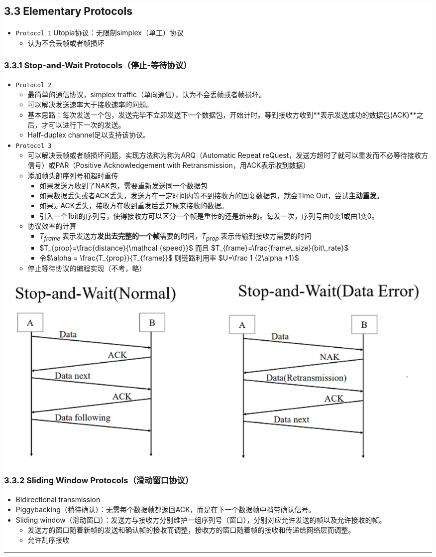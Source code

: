 ## 3.3 Elementary Protocols

- `Protocol 1` Utopia协议：无限制simplex（单工）协议
    - 认为不会丢帧或者帧损坏

### 3.3.1 Stop-and-Wait Protocols（停止-等待协议）

- `Protocol 2` 
    - 最简单的通信协议，simplex traffic（单向通信），认为不会丢帧或者帧损坏。        
    - 可以解决发送速率大于接收速率的问题。       
    - 基本思路：每次发送一个包，发送完毕不立即发送下一个数据包，开始计时。等到接收方收到**表示发送成功的数据包(ACK)**之后，才可以进行下一次的发送。
    - Half-duplex channel足以支持该协议。
- `Protocol 3` 
    - 可以解决丢帧或者帧损坏问题，实现方法称为称为ARQ（Automatic Repeat reQuest，发送方超时了就可以重发而不必等待接收方信号）或PAR（Positive Acknowledgement with Retransmission，用ACK表示收到数据）
    - 添加帧头部序列号和超时重传
        - 如果发送方收到了NAK包，需要重新发送同一个数据包
        - 如果数据丢失或者ACK丢失，发送方在一定时间内等不到接收方的回复数据包，就会Time Out，尝试**主动重发**。
        - 如果是ACK丢失，接收方在收到重发后丢弃原来接收的数据。
        - 引入一个1bit的序列号，使得接收方可以区分一个帧是重传的还是新来的。每发一次，序列号由0变1或由1变0。
    - 协议效率的计算
        - $T_{frame}$ 表示发送方**发出去完整的一个帧**需要的时间，$T_{prop}$ 表示传输到接收方需要的时间
        - $T_{prop}=\frac{distance}{\mathcal {speed}}$ 而且 $T_{frame}=\frac{frame\_size}{bit\_rate}$ 
        - 令$\alpha = \frac{T_{prop}}{T_{frame}}$ 则链路利用率 $U=\frac 1 {2\alpha +1}$ 
    - 停止等待协议的编程实现（不考，略）

![image-20201013112052219](./graph/image-20201013112052219.png)

### 3.3.2 Sliding Window Protocols（滑动窗口协议）

- Bidirectional transmission 
- Piggybacking（稍待确认）：无需每个数据帧都返回ACK，而是在下一个数据帧中捎带确认信号。
- Sliding window（滑动窗口）：发送方与接收方分别维护一组序列号（窗口），分别对应允许发送的帧以及允许接收的帧。
    - 发送方的窗口随着新帧的发送和确认帧的接收而调整，接收方的窗口随着帧的接收和传递给网络层而调整。
    - 允许乱序接收
---
